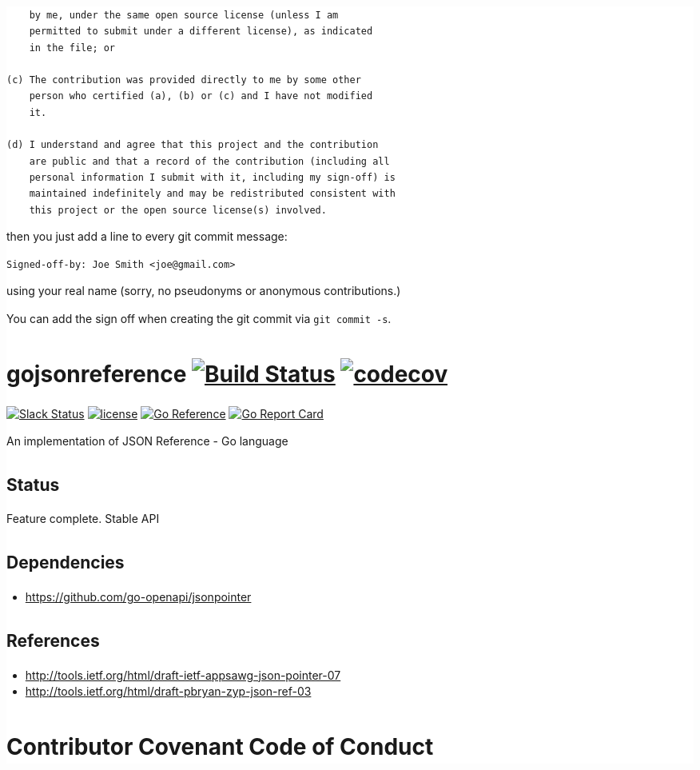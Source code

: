 ```
    by me, under the same open source license (unless I am
    permitted to submit under a different license), as indicated
    in the file; or

(c) The contribution was provided directly to me by some other
    person who certified (a), (b) or (c) and I have not modified
    it.

(d) I understand and agree that this project and the contribution
    are public and that a record of the contribution (including all
    personal information I submit with it, including my sign-off) is
    maintained indefinitely and may be redistributed consistent with
    this project or the open source license(s) involved.
```

then you just add a line to every git commit message:

    Signed-off-by: Joe Smith <joe@gmail.com>

using your real name (sorry, no pseudonyms or anonymous contributions.)

You can add the sign off when creating the git commit via `git commit -s`.
# gojsonreference [![Build Status](https://github.com/go-openapi/jsonreference/actions/workflows/go-test.yml/badge.svg)](https://github.com/go-openapi/jsonreference/actions?query=workflow%3A"go+test") [![codecov](https://codecov.io/gh/go-openapi/jsonreference/branch/master/graph/badge.svg)](https://codecov.io/gh/go-openapi/jsonreference)

[![Slack Status](https://slackin.goswagger.io/badge.svg)](https://slackin.goswagger.io)
[![license](http://img.shields.io/badge/license-Apache%20v2-orange.svg)](https://raw.githubusercontent.com/go-openapi/jsonreference/master/LICENSE)
[![Go Reference](https://pkg.go.dev/badge/github.com/go-openapi/jsonreference.svg)](https://pkg.go.dev/github.com/go-openapi/jsonreference)
[![Go Report Card](https://goreportcard.com/badge/github.com/go-openapi/jsonreference)](https://goreportcard.com/report/github.com/go-openapi/jsonreference)

An implementation of JSON Reference - Go language

## Status
Feature complete. Stable API

## Dependencies
* https://github.com/go-openapi/jsonpointer

## References

* http://tools.ietf.org/html/draft-ietf-appsawg-json-pointer-07
* http://tools.ietf.org/html/draft-pbryan-zyp-json-ref-03
# Contributor Covenant Code of Conduct
